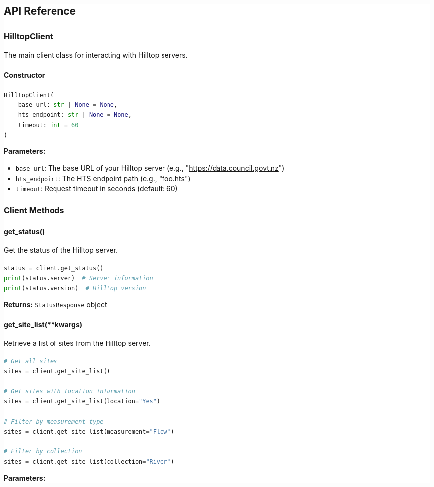 ## API Reference

### HilltopClient

The main client class for interacting with Hilltop servers.

#### Constructor

```python
HilltopClient(
    base_url: str | None = None,
    hts_endpoint: str | None = None,
    timeout: int = 60
)
```

**Parameters:**

- `base_url`: The base URL of your Hilltop server (e.g., "https://data.council.govt.nz")
- `hts_endpoint`: The HTS endpoint path (e.g., "foo.hts")
- `timeout`: Request timeout in seconds (default: 60)

### Client Methods

#### get_status()

Get the status of the Hilltop server.

```python
status = client.get_status()
print(status.server)  # Server information
print(status.version)  # Hilltop version
```

**Returns:** `StatusResponse` object

#### get_site_list(\*\*kwargs)

Retrieve a list of sites from the Hilltop server.

```python
# Get all sites
sites = client.get_site_list()

# Get sites with location information
sites = client.get_site_list(location="Yes")

# Filter by measurement type
sites = client.get_site_list(measurement="Flow")

# Filter by collection
sites = client.get_site_list(collection="River")
```

**Parameters:**
